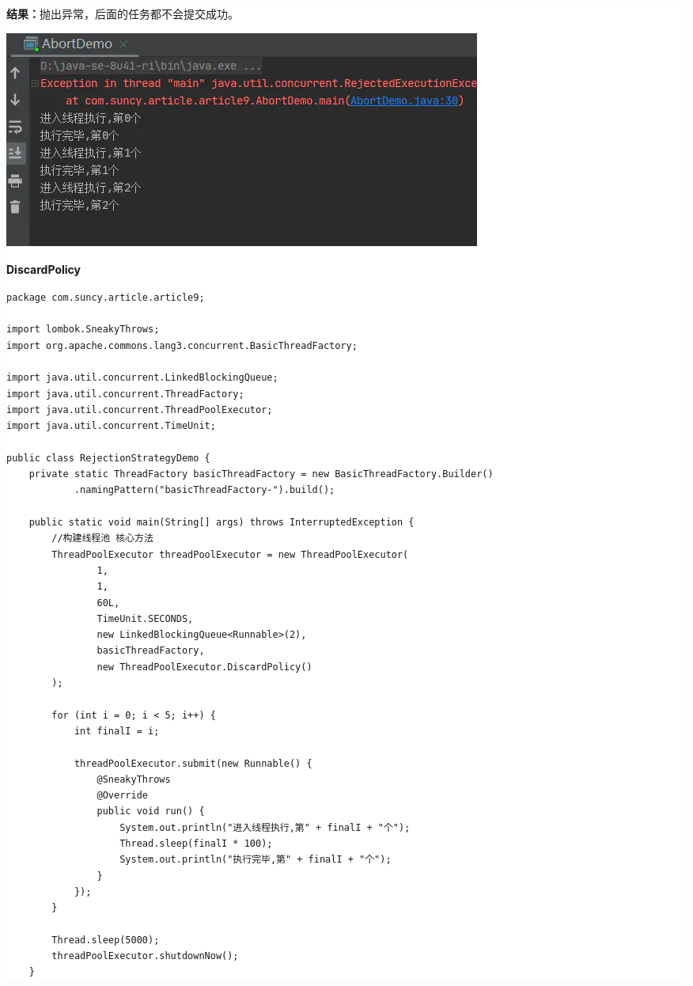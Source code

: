 
**结果：**&#x629B;出异常，后面的任务都不会提交成功。&#x20;

![AbortPolicy测试结果](<../.gitbook/assets/image (19).png>)

**DiscardPolicy**

```
package com.suncy.article.article9;

import lombok.SneakyThrows;
import org.apache.commons.lang3.concurrent.BasicThreadFactory;

import java.util.concurrent.LinkedBlockingQueue;
import java.util.concurrent.ThreadFactory;
import java.util.concurrent.ThreadPoolExecutor;
import java.util.concurrent.TimeUnit;

public class RejectionStrategyDemo {
    private static ThreadFactory basicThreadFactory = new BasicThreadFactory.Builder()
            .namingPattern("basicThreadFactory-").build();

    public static void main(String[] args) throws InterruptedException {
        //构建线程池 核心方法
        ThreadPoolExecutor threadPoolExecutor = new ThreadPoolExecutor(
                1,
                1,
                60L,
                TimeUnit.SECONDS,
                new LinkedBlockingQueue<Runnable>(2),
                basicThreadFactory,
                new ThreadPoolExecutor.DiscardPolicy()
        );

        for (int i = 0; i < 5; i++) {
            int finalI = i;

            threadPoolExecutor.submit(new Runnable() {
                @SneakyThrows
                @Override
                public void run() {
                    System.out.println("进入线程执行,第" + finalI + "个");
                    Thread.sleep(finalI * 100);
                    System.out.println("执行完毕,第" + finalI + "个");
                }
            });
        }

        Thread.sleep(5000);
        threadPoolExecutor.shutdownNow();
    }
```